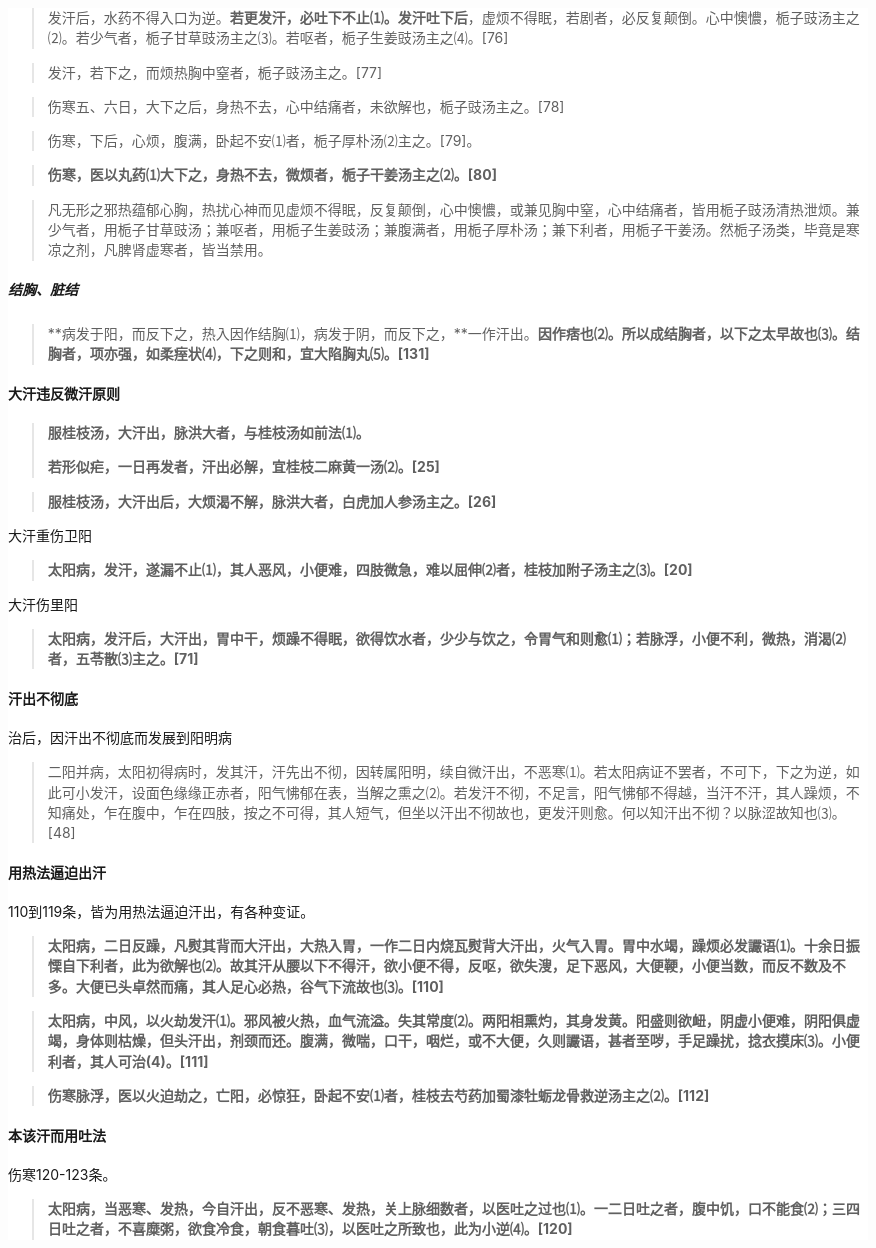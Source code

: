 > 发汗后，水药不得入口为逆。**若更发汗，必吐下不止⑴。发汗吐下后**，虚烦不得眠，若剧者，必反复颠倒。心中懊憹，栀子豉汤主之⑵。若少气者，栀子甘草豉汤主之⑶。若呕者，栀子生姜豉汤主之⑷。[76]

> 发汗，若下之，而烦热胸中窒者，栀子豉汤主之。[77]

> 伤寒五、六日，大下之后，身热不去，心中结痛者，未欲解也，栀子豉汤主之。[78]

> 伤寒，下后，心烦，腹满，卧起不安⑴者，栀子厚朴汤⑵主之。[79]。

> **伤寒，**医以丸药**⑴大下之，身热不去，微烦者，栀子干姜汤主之⑵。[80]**

> 凡无形之邪热蕴郁心胸，热扰心神而见虚烦不得眠，反复颠倒，心中懊憹，或兼见胸中窒，心中结痛者，皆用栀子豉汤清热泄烦。兼少气者，用栀子甘草豉汤；兼呕者，用栀子生姜豉汤；兼腹满者，用栀子厚朴汤；兼下利者，用栀子干姜汤。然栀子汤类，毕竟是寒凉之剂，凡脾肾虚寒者，皆当禁用。

##### 结胸、脏结

> **病发于阳，而反下之，热入因作结胸⑴，病发于阴，而反下之，**一作汗出。**因作痞也⑵。所以成结胸者，以下之太早故也⑶。结胸者，项亦强，如柔痓状⑷，下之则和，宜大陷胸丸⑸。[131]**



#### 大汗违反微汗原则

> **服桂枝汤，大汗出，脉洪大者，与桂枝汤如前法⑴。**
>
> **若形似疟，一日再发者，汗出必解，宜桂枝二麻黄一汤⑵。[25]**

> **服桂枝汤，大汗出后，大烦渴不解，脉洪大者，白虎加人参汤主之。[26]**

大汗重伤卫阳

> **太阳病，发汗，遂漏不止⑴，其人恶风，小便难，四肢微急，难以屈伸⑵者，桂枝加附子汤主之⑶。[20]**

大汗伤里阳

> **太阳病，发汗后，大汗出，胃中干，烦躁不得眠，欲得饮水者，少少与饮之，令胃气和则愈⑴；若脉浮，小便不利，微热，消渴⑵者，五苓散⑶主之。[71]**



#### 汗出不彻底

治后，因汗出不彻底而发展到阳明病

> 二阳并病，太阳初得病时，发其汗，汗先出不彻，因转属阳明，续自微汗出，不恶寒⑴。若太阳病证不罢者，不可下，下之为逆，如此可小发汗，设面色缘缘正赤者，阳气怫郁在表，当解之熏之⑵。若发汗不彻，不足言，阳气怫郁不得越，当汗不汗，其人躁烦，不知痛处，乍在腹中，乍在四肢，按之不可得，其人短气，但坐以汗出不彻故也，更发汗则愈。何以知汗出不彻？以脉涩故知也⑶。[48]



#### 用热法逼迫出汗

110到119条，皆为用热法逼迫汗出，有各种变证。

> **太阳病，二日反躁，凡熨其背而大汗出，大热入胃，一作二日内烧瓦熨背大汗出，火气入胃。胃中水竭，躁烦必发讝语⑴。十余日振慄自下利者，此为欲解也⑵。故其汗从腰以下不得汗，欲小便不得，反呕，欲失溲，足下恶风，大便鞕，小便当数，而反不数及不多。大便已头卓然而痛，其人足心必热，谷气下流故也⑶。[110]**

> **太阳病，中风，以火劫发汗⑴。邪风被火热，血气流溢。失其常度⑵。两阳相熏灼，其身发黄。阳盛则欲衄，阴虚小便难，阴阳俱虚竭，身体则枯燥，但头汗出，剂颈而还。腹满，微喘，口干，咽烂，或不大便，久则讝语，甚者至哕，手足躁扰，捻衣摸床⑶。小便利者，其人可治(4)。[111]**

> **伤寒脉浮，医以火迫劫之，亡阳，必惊狂，卧起不安⑴者，桂枝去芍药加蜀漆牡蛎龙骨救逆汤主之⑵。[112]**

#### 本该汗而用吐法

伤寒120-123条。

> **太阳病，当恶寒、发热，今自汗出，反不恶寒、发热，关上脉细数者，以医吐之过也⑴。一二日吐之者，腹中饥，口不能食⑵；三四日吐之者，不喜糜粥，欲食冷食，朝食暮吐⑶，以医吐之所致也，此为小逆⑷。[120]**
